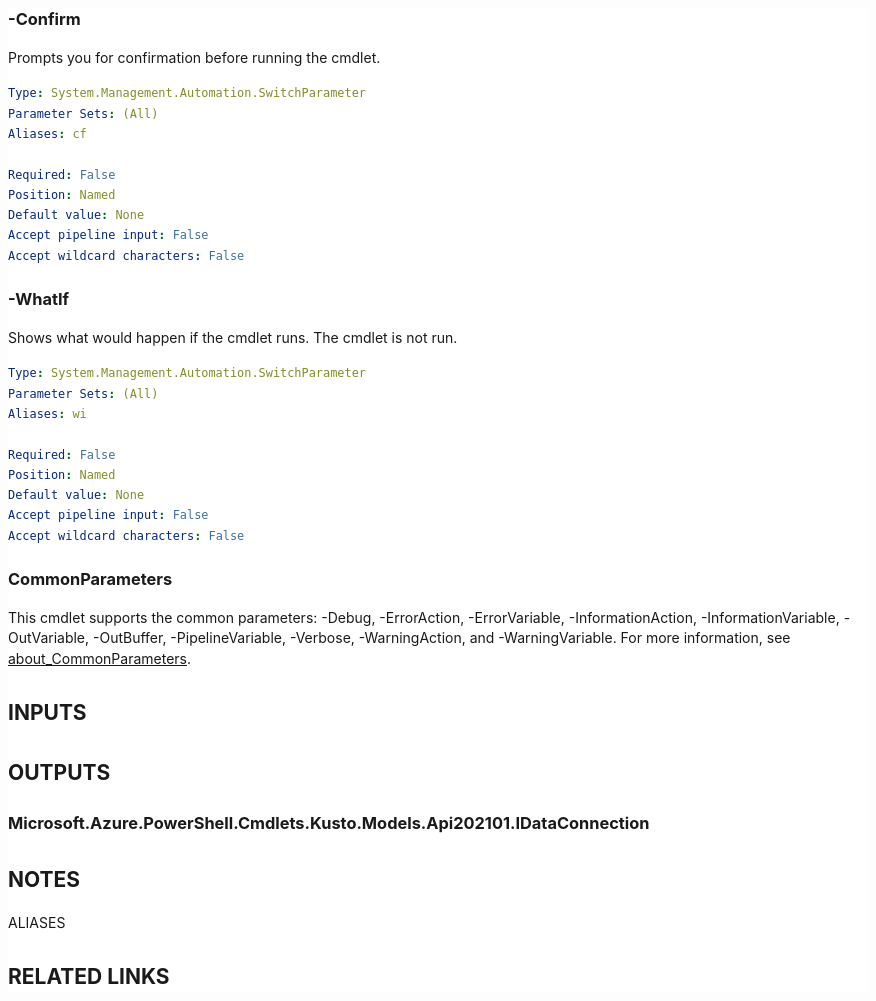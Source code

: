 ### -Confirm
Prompts you for confirmation before running the cmdlet.

```yaml
Type: System.Management.Automation.SwitchParameter
Parameter Sets: (All)
Aliases: cf

Required: False
Position: Named
Default value: None
Accept pipeline input: False
Accept wildcard characters: False
```

### -WhatIf
Shows what would happen if the cmdlet runs.
The cmdlet is not run.

```yaml
Type: System.Management.Automation.SwitchParameter
Parameter Sets: (All)
Aliases: wi

Required: False
Position: Named
Default value: None
Accept pipeline input: False
Accept wildcard characters: False
```

### CommonParameters
This cmdlet supports the common parameters: -Debug, -ErrorAction, -ErrorVariable, -InformationAction, -InformationVariable, -OutVariable, -OutBuffer, -PipelineVariable, -Verbose, -WarningAction, and -WarningVariable. For more information, see [about_CommonParameters](http://go.microsoft.com/fwlink/?LinkID=113216).

## INPUTS

## OUTPUTS

### Microsoft.Azure.PowerShell.Cmdlets.Kusto.Models.Api202101.IDataConnection

## NOTES

ALIASES

## RELATED LINKS

